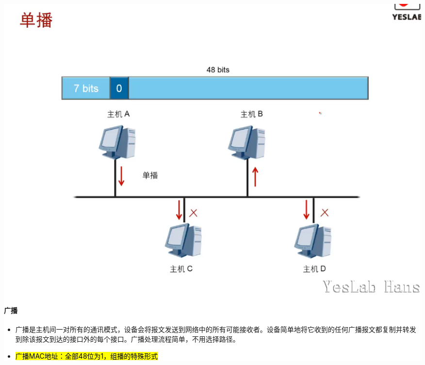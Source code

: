 ![](../images/unicast.png)



#### 广播

- 广播是主机间一对所有的通讯模式，设备会将报文发送到网络中的所有可能接收者。设备简单地将它收到的任何广播报文都复制并转发到除该报文到达的接口外的每个接口。广播处理流程简单，不用选择路径。

- <mark>广播MAC地址：全部48位为1，组播的特殊形式</mark>
